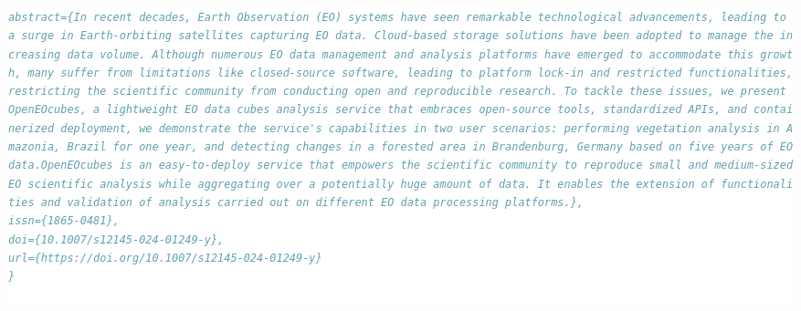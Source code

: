 ```bibtex
abstract={In recent decades, Earth Observation (EO) systems have seen remarkable technological advancements, leading to a surge in Earth-orbiting satellites capturing EO data. Cloud-based storage solutions have been adopted to manage the increasing data volume. Although numerous EO data management and analysis platforms have emerged to accommodate this growth, many suffer from limitations like closed-source software, leading to platform lock-in and restricted functionalities, restricting the scientific community from conducting open and reproducible research. To tackle these issues, we present OpenEOcubes, a lightweight EO data cubes analysis service that embraces open-source tools, standardized APIs, and containerized deployment, we demonstrate the service's capabilities in two user scenarios: performing vegetation analysis in Amazonia, Brazil for one year, and detecting changes in a forested area in Brandenburg, Germany based on five years of EO data.OpenEOcubes is an easy-to-deploy service that empowers the scientific community to reproduce small and medium-sized EO scientific analysis while aggregating over a potentially huge amount of data. It enables the extension of functionalities and validation of analysis carried out on different EO data processing platforms.},
issn={1865-0481},
doi={10.1007/s12145-024-01249-y},
url={https://doi.org/10.1007/s12145-024-01249-y}
}



```
